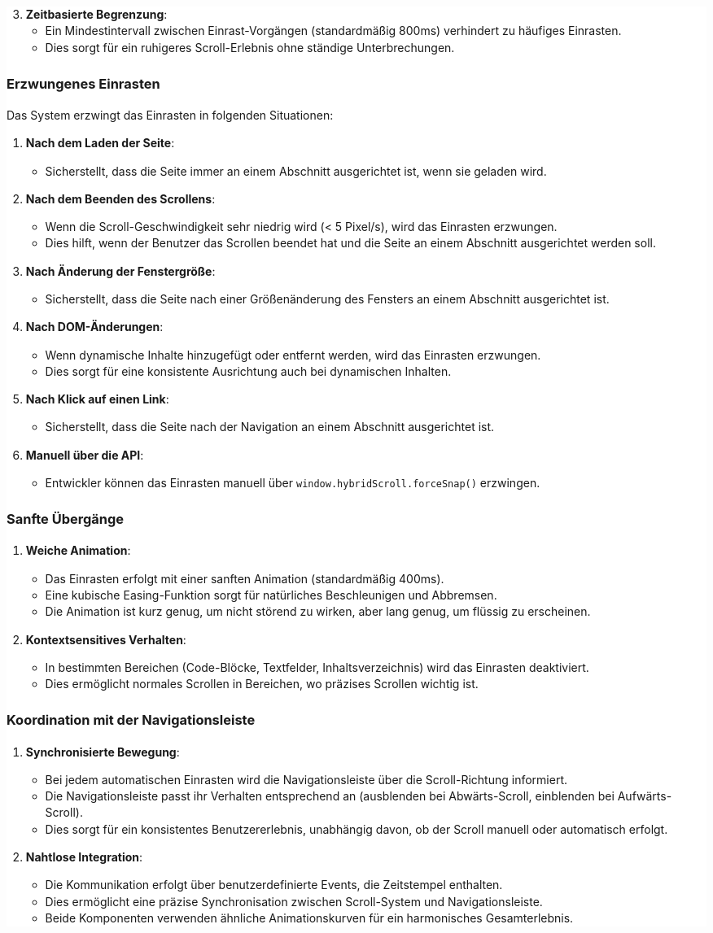 3. **Zeitbasierte Begrenzung**:
   - Ein Mindestintervall zwischen Einrast-Vorgängen (standardmäßig 800ms) verhindert zu häufiges Einrasten.
   - Dies sorgt für ein ruhigeres Scroll-Erlebnis ohne ständige Unterbrechungen.

### Erzwungenes Einrasten

Das System erzwingt das Einrasten in folgenden Situationen:

1. **Nach dem Laden der Seite**:
   - Sicherstellt, dass die Seite immer an einem Abschnitt ausgerichtet ist, wenn sie geladen wird.

2. **Nach dem Beenden des Scrollens**:
   - Wenn die Scroll-Geschwindigkeit sehr niedrig wird (< 5 Pixel/s), wird das Einrasten erzwungen.
   - Dies hilft, wenn der Benutzer das Scrollen beendet hat und die Seite an einem Abschnitt ausgerichtet werden soll.

3. **Nach Änderung der Fenstergröße**:
   - Sicherstellt, dass die Seite nach einer Größenänderung des Fensters an einem Abschnitt ausgerichtet ist.

4. **Nach DOM-Änderungen**:
   - Wenn dynamische Inhalte hinzugefügt oder entfernt werden, wird das Einrasten erzwungen.
   - Dies sorgt für eine konsistente Ausrichtung auch bei dynamischen Inhalten.

5. **Nach Klick auf einen Link**:
   - Sicherstellt, dass die Seite nach der Navigation an einem Abschnitt ausgerichtet ist.

6. **Manuell über die API**:
   - Entwickler können das Einrasten manuell über `window.hybridScroll.forceSnap()` erzwingen.

### Sanfte Übergänge

1. **Weiche Animation**:
   - Das Einrasten erfolgt mit einer sanften Animation (standardmäßig 400ms).
   - Eine kubische Easing-Funktion sorgt für natürliches Beschleunigen und Abbremsen.
   - Die Animation ist kurz genug, um nicht störend zu wirken, aber lang genug, um flüssig zu erscheinen.

2. **Kontextsensitives Verhalten**:
   - In bestimmten Bereichen (Code-Blöcke, Textfelder, Inhaltsverzeichnis) wird das Einrasten deaktiviert.
   - Dies ermöglicht normales Scrollen in Bereichen, wo präzises Scrollen wichtig ist.

### Koordination mit der Navigationsleiste

1. **Synchronisierte Bewegung**:
   - Bei jedem automatischen Einrasten wird die Navigationsleiste über die Scroll-Richtung informiert.
   - Die Navigationsleiste passt ihr Verhalten entsprechend an (ausblenden bei Abwärts-Scroll, einblenden bei Aufwärts-Scroll).
   - Dies sorgt für ein konsistentes Benutzererlebnis, unabhängig davon, ob der Scroll manuell oder automatisch erfolgt.

2. **Nahtlose Integration**:
   - Die Kommunikation erfolgt über benutzerdefinierte Events, die Zeitstempel enthalten.
   - Dies ermöglicht eine präzise Synchronisation zwischen Scroll-System und Navigationsleiste.
   - Beide Komponenten verwenden ähnliche Animationskurven für ein harmonisches Gesamterlebnis.
